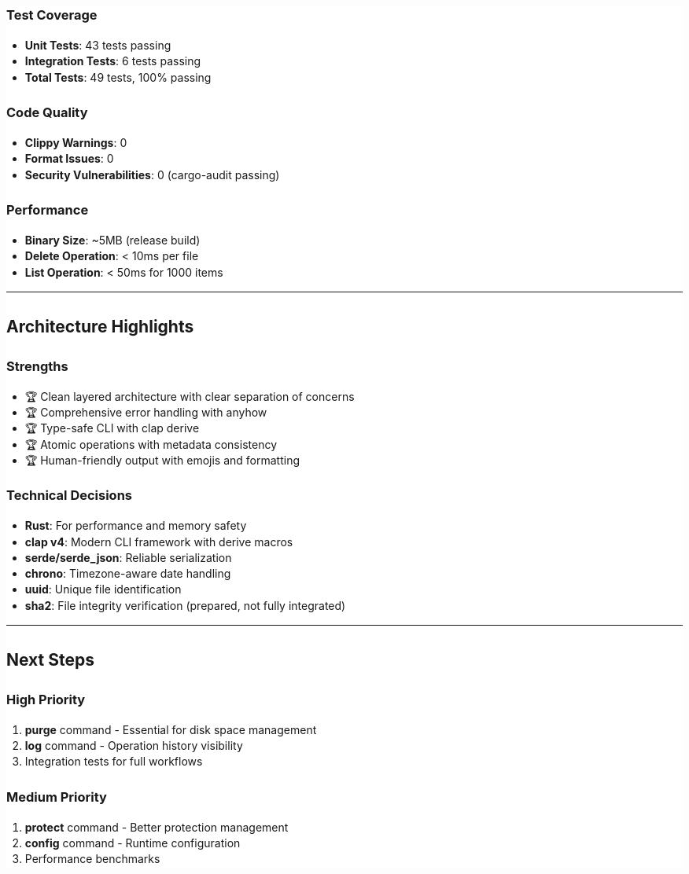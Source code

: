 ### Test Coverage
- **Unit Tests**: 43 tests passing
- **Integration Tests**: 6 tests passing
- **Total Tests**: 49 tests, 100% passing

### Code Quality
- **Clippy Warnings**: 0
- **Format Issues**: 0
- **Security Vulnerabilities**: 0 (cargo-audit passing)

### Performance
- **Binary Size**: ~5MB (release build)
- **Delete Operation**: < 10ms per file
- **List Operation**: < 50ms for 1000 items

---

## Architecture Highlights

### Strengths
- 🏆 Clean layered architecture with clear separation of concerns
- 🏆 Comprehensive error handling with anyhow
- 🏆 Type-safe CLI with clap derive
- 🏆 Atomic operations with metadata consistency
- 🏆 Human-friendly output with emojis and formatting

### Technical Decisions
- **Rust**: For performance and memory safety
- **clap v4**: Modern CLI framework with derive macros
- **serde/serde_json**: Reliable serialization
- **chrono**: Timezone-aware date handling
- **uuid**: Unique file identification
- **sha2**: File integrity verification (prepared, not fully integrated)

---

## Next Steps

### High Priority
1. **purge** command - Essential for disk space management
2. **log** command - Operation history visibility
3. Integration tests for full workflows

### Medium Priority
1. **protect** command - Better protection management
2. **config** command - Runtime configuration
3. Performance benchmarks
